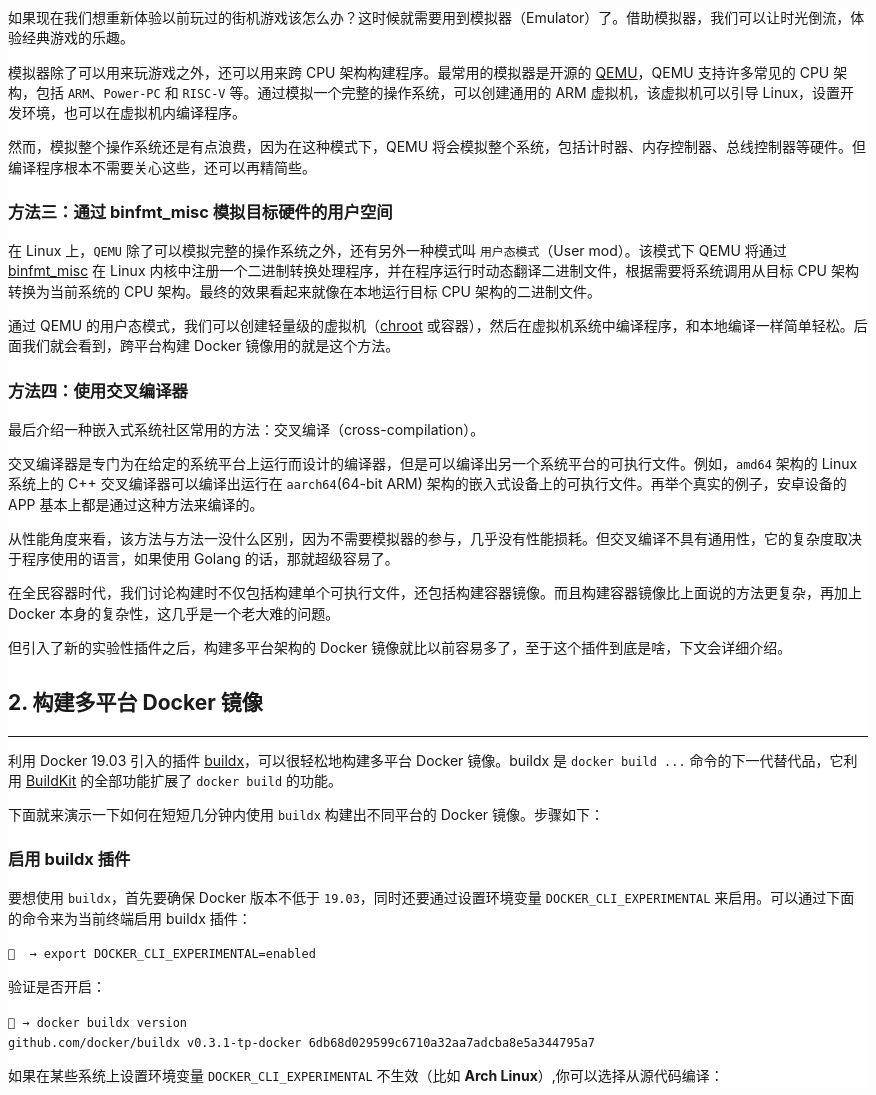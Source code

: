 如果现在我们想重新体验以前玩过的街机游戏该怎么办？这时候就需要用到模拟器（Emulator）了。借助模拟器，我们可以让时光倒流，体验经典游戏的乐趣。

模拟器除了可以用来玩游戏之外，还可以用来跨 CPU 架构构建程序。最常用的模拟器是开源的 [QEMU](https://www.wikiwand.com/zh-hans/QEMU)，QEMU 支持许多常见的 CPU 架构，包括 `ARM`、`Power-PC` 和 `RISC-V` 等。通过模拟一个完整的操作系统，可以创建通用的 ARM 虚拟机，该虚拟机可以引导 Linux，设置开发环境，也可以在虚拟机内编译程序。

然而，模拟整个操作系统还是有点浪费，因为在这种模式下，QEMU 将会模拟整个系统，包括计时器、内存控制器、总线控制器等硬件。但编译程序根本不需要关心这些，还可以再精简些。

### 方法三：通过 binfmt_misc 模拟目标硬件的用户空间

在 Linux 上，`QEMU` 除了可以模拟完整的操作系统之外，还有另外一种模式叫 `用户态模式`（User mod）。该模式下 QEMU 将通过 [binfmt_misc](https://en.wikipedia.org/wiki/Binfmt_misc) 在 Linux 内核中注册一个二进制转换处理程序，并在程序运行时动态翻译二进制文件，根据需要将系统调用从目标 CPU 架构转换为当前系统的 CPU 架构。最终的效果看起来就像在本地运行目标 CPU 架构的二进制文件。

通过 QEMU 的用户态模式，我们可以创建轻量级的虚拟机（[chroot](https://en.wikipedia.org/wiki/Chroot) 或容器），然后在虚拟机系统中编译程序，和本地编译一样简单轻松。后面我们就会看到，跨平台构建 Docker 镜像用的就是这个方法。

### 方法四：使用交叉编译器

最后介绍一种嵌入式系统社区常用的方法：交叉编译（cross-compilation）。

交叉编译器是专门为在给定的系统平台上运行而设计的编译器，但是可以编译出另一个系统平台的可执行文件。例如，`amd64` 架构的 Linux 系统上的 C++ 交叉编译器可以编译出运行在 `aarch64`(64-bit ARM) 架构的嵌入式设备上的可执行文件。再举个真实的例子，安卓设备的 APP 基本上都是通过这种方法来编译的。

从性能角度来看，该方法与方法一没什么区别，因为不需要模拟器的参与，几乎没有性能损耗。但交叉编译不具有通用性，它的复杂度取决于程序使用的语言，如果使用 Golang 的话，那就超级容易了。

在全民容器时代，我们讨论构建时不仅包括构建单个可执行文件，还包括构建容器镜像。而且构建容器镜像比上面说的方法更复杂，再加上 Docker 本身的复杂性，这几乎是一个老大难的问题。

但引入了新的实验性插件之后，构建多平台架构的 Docker 镜像就比以前容易多了，至于这个插件到底是啥，下文会详细介绍。

## <span id="inline-toc">2.</span> 构建多平台 Docker 镜像

----

利用 Docker 19.03 引入的插件 [buildx](https://github.com/docker/buildx)，可以很轻松地构建多平台 Docker 镜像。buildx 是 `docker build ...` 命令的下一代替代品，它利用 [BuildKit](https://github.com/moby/buildkit) 的全部功能扩展了 `docker build` 的功能。

下面就来演示一下如何在短短几分钟内使用 `buildx` 构建出不同平台的 Docker 镜像。步骤如下：

### 启用 buildx 插件

要想使用 `buildx`，首先要确保 Docker 版本不低于 `19.03`，同时还要通过设置环境变量 `DOCKER_CLI_EXPERIMENTAL` 来启用。可以通过下面的命令来为当前终端启用 buildx 插件：

```bash
🐳  → export DOCKER_CLI_EXPERIMENTAL=enabled
```

验证是否开启：

```bash
🐳 → docker buildx version
github.com/docker/buildx v0.3.1-tp-docker 6db68d029599c6710a32aa7adcba8e5a344795a7
```

如果在某些系统上设置环境变量 `DOCKER_CLI_EXPERIMENTAL` 不生效（比如 **Arch Linux**）,你可以选择从源代码编译：
